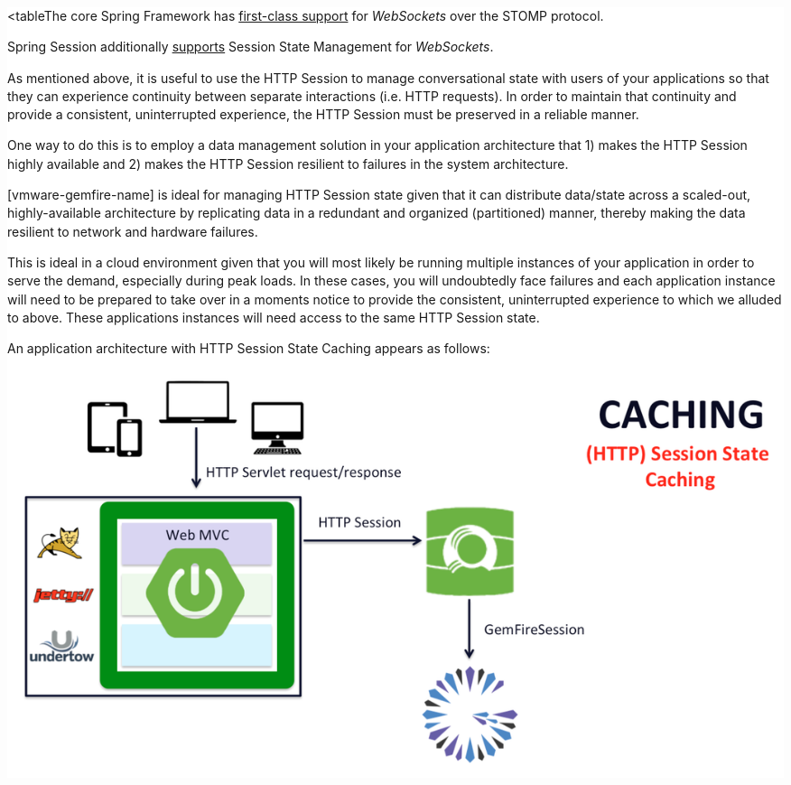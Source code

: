 <tableThe core Spring Framework has <a
href="https://docs.spring.io/spring/docs/current/spring-framework-reference/web.html#websocket">first-class
support</a> for <em>WebSockets</em> over the STOMP protocol.

Spring Session additionally <a
href="https://docs.spring.io/spring-session/docs/current/reference/html5/#websocket">supports</a>
Session State Management for <em>WebSockets</em>.

As mentioned above, it is useful to use the HTTP Session to manage
conversational state with users of your applications so that they can
experience continuity between separate interactions (i.e. HTTP
requests). In order to maintain that continuity and provide a
consistent, uninterrupted experience, the HTTP Session must be preserved
in a reliable manner.

One way to do this is to employ a data management solution in your
application architecture that 1) makes the HTTP Session highly available
and 2) makes the HTTP Session resilient to failures in the system
architecture.

[vmware-gemfire-name] is ideal for managing HTTP Session state given that it
can distribute data/state across a scaled-out, highly-available
architecture by replicating data in a redundant and organized
(partitioned) manner, thereby making the data resilient to network and
hardware failures.

This is ideal in a cloud environment given that you will most likely be
running multiple instances of your application in order to serve the
demand, especially during peak loads. In these cases, you will
undoubtedly face failures and each application instance will need to be
prepared to take over in a moments notice to provide the consistent,
uninterrupted experience to which we alluded to above. These
applications instances will need access to the same HTTP Session state.

An application architecture with HTTP Session State Caching appears as
follows:

![HTTP Session Caching](./images/HTTP-Session-Caching.png)
